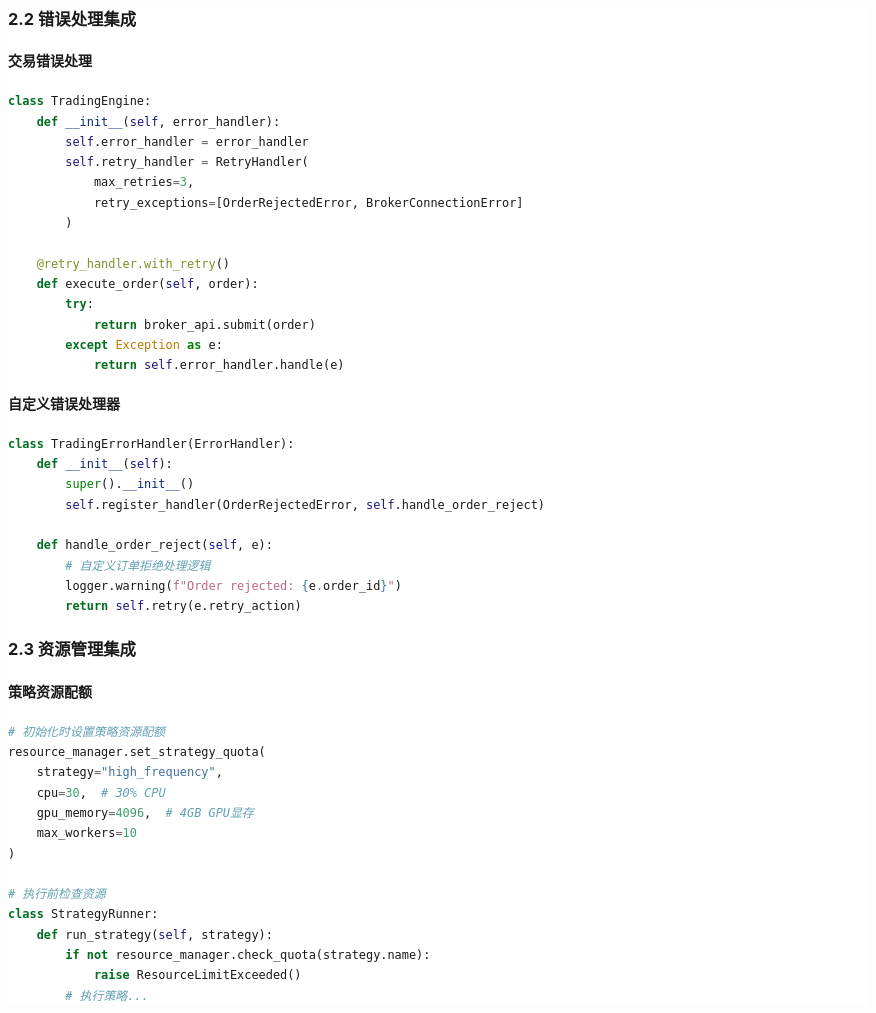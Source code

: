 ### 2.2 错误处理集成

#### 交易错误处理
```python
class TradingEngine:
    def __init__(self, error_handler):
        self.error_handler = error_handler
        self.retry_handler = RetryHandler(
            max_retries=3,
            retry_exceptions=[OrderRejectedError, BrokerConnectionError]
        )
    
    @retry_handler.with_retry()
    def execute_order(self, order):
        try:
            return broker_api.submit(order)
        except Exception as e:
            return self.error_handler.handle(e)
```

#### 自定义错误处理器
```python
class TradingErrorHandler(ErrorHandler):
    def __init__(self):
        super().__init__()
        self.register_handler(OrderRejectedError, self.handle_order_reject)
        
    def handle_order_reject(self, e):
        # 自定义订单拒绝处理逻辑
        logger.warning(f"Order rejected: {e.order_id}")
        return self.retry(e.retry_action)
```

### 2.3 资源管理集成

#### 策略资源配额
```python
# 初始化时设置策略资源配额
resource_manager.set_strategy_quota(
    strategy="high_frequency",
    cpu=30,  # 30% CPU
    gpu_memory=4096,  # 4GB GPU显存
    max_workers=10
)

# 执行前检查资源
class StrategyRunner:
    def run_strategy(self, strategy):
        if not resource_manager.check_quota(strategy.name):
            raise ResourceLimitExceeded()
        # 执行策略...
```
